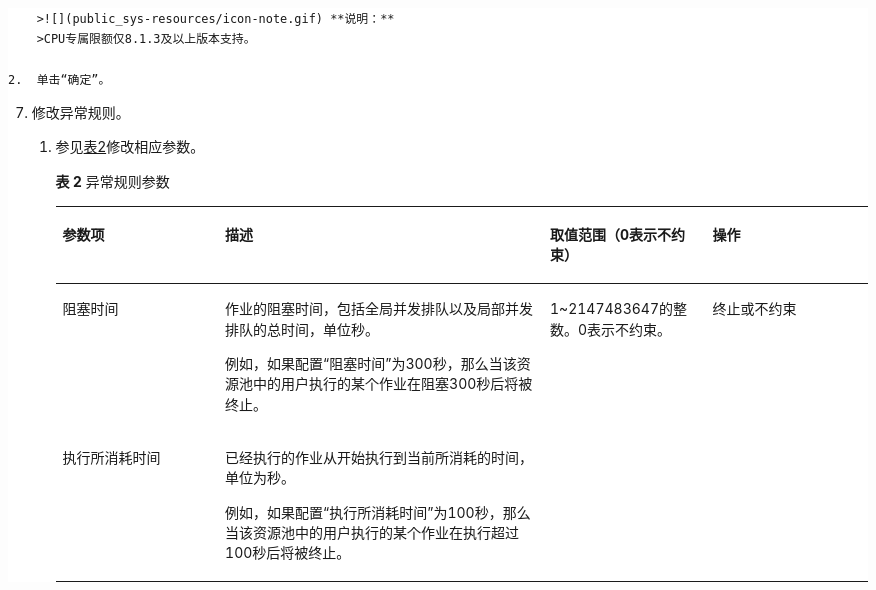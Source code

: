         >![](public_sys-resources/icon-note.gif) **说明：** 
        >CPU专属限额仅8.1.3及以上版本支持。

    2.  单击“确定”。

7.  修改异常规则。
    1.  参见[表2](#table450693015419)修改相应参数。

        **表 2**  异常规则参数

        <a name="table450693015419"></a>
        <table><thead align="left"><tr id="zh-cn_topic_0000001455917109_row14955536172317"><th class="cellrowborder" valign="top" width="20%" id="mcps1.2.5.1.1"><p id="zh-cn_topic_0000001455917109_p1195513613231"><a name="zh-cn_topic_0000001455917109_p1195513613231"></a><a name="zh-cn_topic_0000001455917109_p1195513613231"></a>参数项</p>
        </th>
        <th class="cellrowborder" valign="top" width="40%" id="mcps1.2.5.1.2"><p id="zh-cn_topic_0000001455917109_p1595523622313"><a name="zh-cn_topic_0000001455917109_p1595523622313"></a><a name="zh-cn_topic_0000001455917109_p1595523622313"></a>描述</p>
        </th>
        <th class="cellrowborder" valign="top" width="20%" id="mcps1.2.5.1.3"><p id="zh-cn_topic_0000001455917109_p8955103652312"><a name="zh-cn_topic_0000001455917109_p8955103652312"></a><a name="zh-cn_topic_0000001455917109_p8955103652312"></a>取值范围（0表示不约束）</p>
        </th>
        <th class="cellrowborder" valign="top" width="20%" id="mcps1.2.5.1.4"><p id="zh-cn_topic_0000001455917109_p1495563619235"><a name="zh-cn_topic_0000001455917109_p1495563619235"></a><a name="zh-cn_topic_0000001455917109_p1495563619235"></a>操作</p>
        </th>
        </tr>
        </thead>
        <tbody><tr id="zh-cn_topic_0000001455917109_row19955113692312"><td class="cellrowborder" valign="top" width="20%" headers="mcps1.2.5.1.1 "><p id="zh-cn_topic_0000001455917109_p860271820245"><a name="zh-cn_topic_0000001455917109_p860271820245"></a><a name="zh-cn_topic_0000001455917109_p860271820245"></a>阻塞时间</p>
        </td>
        <td class="cellrowborder" valign="top" width="40%" headers="mcps1.2.5.1.2 "><p id="zh-cn_topic_0000001455917109_p159551736152313"><a name="zh-cn_topic_0000001455917109_p159551736152313"></a><a name="zh-cn_topic_0000001455917109_p159551736152313"></a>作业的阻塞时间，包括全局并发排队以及局部并发排队的总时间，单位秒。</p>
        <p id="zh-cn_topic_0000001455917109_p12211103312264"><a name="zh-cn_topic_0000001455917109_p12211103312264"></a><a name="zh-cn_topic_0000001455917109_p12211103312264"></a>例如，如果配置“阻塞时间”为300秒，那么当该资源池中的用户执行的某个作业在阻塞300秒后将被终止。</p>
        </td>
        <td class="cellrowborder" valign="top" width="20%" headers="mcps1.2.5.1.3 "><p id="zh-cn_topic_0000001455917109_p192451432182819"><a name="zh-cn_topic_0000001455917109_p192451432182819"></a><a name="zh-cn_topic_0000001455917109_p192451432182819"></a>1~2147483647的整数。0表示不约束。</p>
        </td>
        <td class="cellrowborder" valign="top" width="20%" headers="mcps1.2.5.1.4 "><p id="zh-cn_topic_0000001455917109_p8956436112315"><a name="zh-cn_topic_0000001455917109_p8956436112315"></a><a name="zh-cn_topic_0000001455917109_p8956436112315"></a>终止或不约束</p>
        </td>
        </tr>
        <tr id="zh-cn_topic_0000001455917109_row15611153115475"><td class="cellrowborder" valign="top" width="20%" headers="mcps1.2.5.1.1 "><p id="zh-cn_topic_0000001455917109_p156111931114717"><a name="zh-cn_topic_0000001455917109_p156111931114717"></a><a name="zh-cn_topic_0000001455917109_p156111931114717"></a>执行所消耗时间</p>
        </td>
        <td class="cellrowborder" valign="top" width="40%" headers="mcps1.2.5.1.2 "><p id="zh-cn_topic_0000001455917109_p1458131142619"><a name="zh-cn_topic_0000001455917109_p1458131142619"></a><a name="zh-cn_topic_0000001455917109_p1458131142619"></a>已经执行的作业从开始执行到当前所消耗的时间，单位为秒。</p>
        <p id="zh-cn_topic_0000001455917109_p1761116313473"><a name="zh-cn_topic_0000001455917109_p1761116313473"></a><a name="zh-cn_topic_0000001455917109_p1761116313473"></a>例如，如果配置“执行所消耗时间”为100秒，那么当该资源池中的用户执行的某个作业在执行超过100秒后将被终止。</p>
        </td>